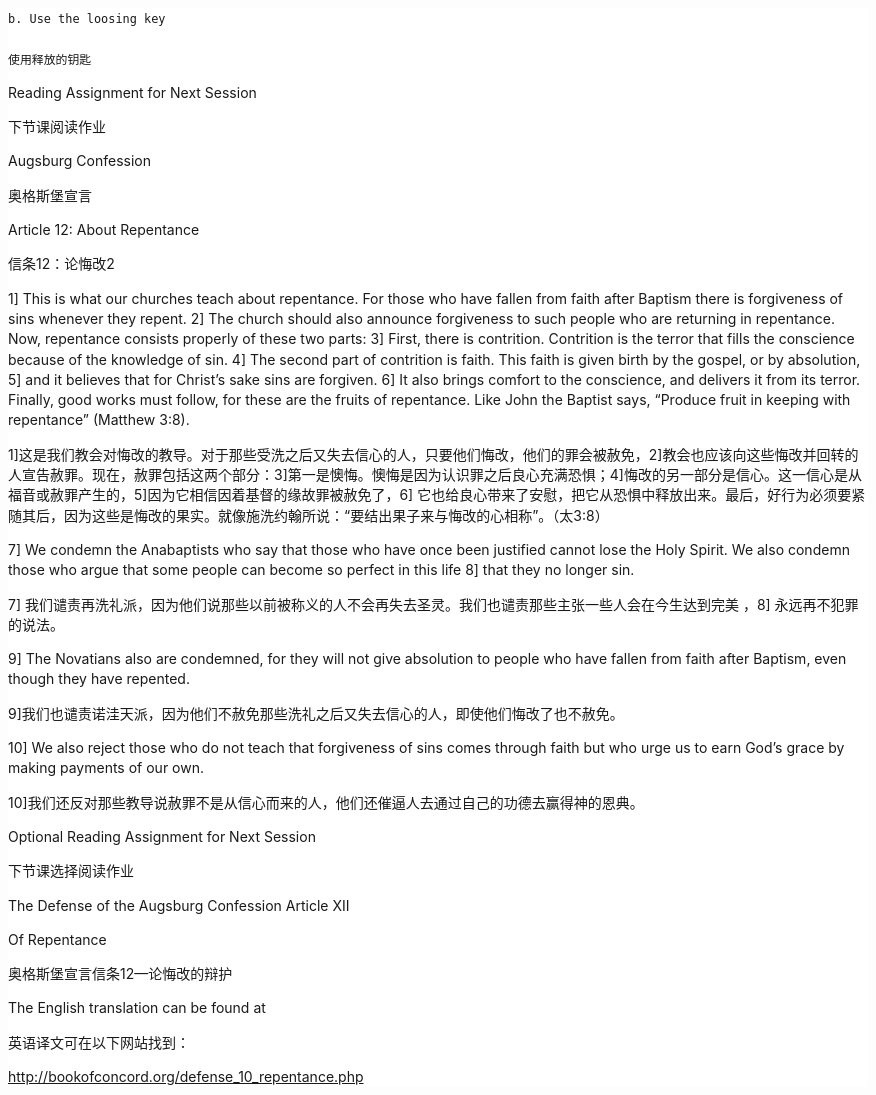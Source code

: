     b. Use the loosing key

    使用释放的钥匙

Reading Assignment for Next Session

下节课阅读作业

Augsburg Confession

奥格斯堡宣言

Article 12: About Repentance

信条12：论悔改2

1] This is what our churches teach about repentance. For those who have fallen from faith after Baptism there is forgiveness of sins whenever they repent. 2] The church should also announce forgiveness to such people who are returning in repentance. Now, repentance consists properly of these two parts: 3] First, there is contrition. Contrition is the terror that fills the conscience because of the knowledge of sin. 4] The second part of contrition is faith. This faith is given birth by the gospel, or by absolution, 5] and it believes that for Christ’s sake sins are forgiven. 6] It also brings comfort to the conscience, and delivers it from its terror. Finally, good works must follow, for these are the fruits of repentance. Like John the Baptist says, “Produce fruit in keeping with repentance” (Matthew 3:8).

1]这是我们教会对悔改的教导。对于那些受洗之后又失去信心的人，只要他们悔改，他们的罪会被赦免，2]教会也应该向这些悔改并回转的人宣告赦罪。现在，赦罪包括这两个部分：3]第一是懊悔。懊悔是因为认识罪之后良心充满恐惧；4]悔改的另一部分是信心。这一信心是从福音或赦罪产生的，5]因为它相信因着基督的缘故罪被赦免了，6] 它也给良心带来了安慰，把它从恐惧中释放出来。最后，好行为必须要紧随其后，因为这些是悔改的果实。就像施洗约翰所说：“要结出果子来与悔改的心相称”。（太3:8）

7] We condemn the Anabaptists who say that those who have once been justified cannot lose the Holy Spirit. We also condemn those who argue that some people can become so perfect in this life 8] that they no longer sin.

7] 我们谴责再洗礼派，因为他们说那些以前被称义的人不会再失去圣灵。我们也谴责那些主张一些人会在今生达到完美 ，8] 永远再不犯罪的说法。

9] The Novatians also are condemned, for they will not give absolution to people who have fallen from faith after Baptism, even though they have repented.

9]我们也谴责诺洼天派，因为他们不赦免那些洗礼之后又失去信心的人，即使他们悔改了也不赦免。

10] We also reject those who do not teach that forgiveness of sins comes through faith but who urge us to earn God’s grace by making payments of our own.

10]我们还反对那些教导说赦罪不是从信心而来的人，他们还催逼人去通过自己的功德去赢得神的恩典。

Optional Reading Assignment for Next Session

下节课选择阅读作业

The Defense of the Augsburg Confession Article XII

Of Repentance

奥格斯堡宣言信条12—论悔改的辩护

The English translation can be found at

英语译文可在以下网站找到：

<http://bookofconcord.org/defense_10_repentance.php>
